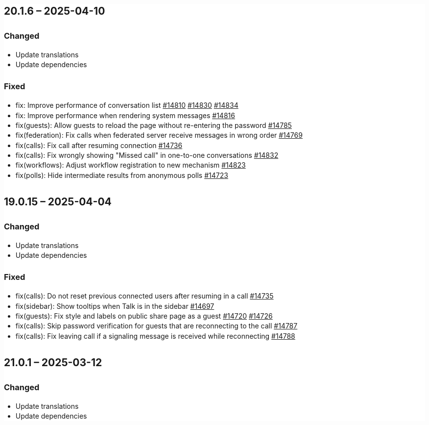 ## 20.1.6 – 2025-04-10
### Changed
- Update translations
- Update dependencies

### Fixed
- fix: Improve performance of conversation list
  [#14810](https://github.com/nextcloud/spreed/issues/14810)
  [#14830](https://github.com/nextcloud/spreed/issues/14830)
  [#14834](https://github.com/nextcloud/spreed/issues/14834)
- fix: Improve performance when rendering system messages
  [#14816](https://github.com/nextcloud/spreed/issues/14816)
- fix(guests): Allow guests to reload the page without re-entering the password
  [#14785](https://github.com/nextcloud/spreed/issues/14785)
- fix(federation): Fix calls when federated server receive messages in wrong order
  [#14769](https://github.com/nextcloud/spreed/pull/14769)
- fix(calls): Fix call after resuming connection
  [#14736](https://github.com/nextcloud/spreed/pull/14736)
- fix(calls): Fix wrongly showing "Missed call" in one-to-one conversations
  [#14832](https://github.com/nextcloud/spreed/pull/14832)
- fix(workflows): Adjust workflow registration to new mechanism
  [#14823](https://github.com/nextcloud/spreed/pull/14823)
- fix(polls): Hide intermediate results from anonymous polls
  [#14723](https://github.com/nextcloud/spreed/issues/14723)

## 19.0.15 – 2025-04-04
### Changed
- Update translations
- Update dependencies

### Fixed
- fix(calls): Do not reset previous connected users after resuming in a call
  [#14735](https://github.com/nextcloud/spreed/issues/14735)
- fix(sidebar): Show tooltips when Talk is in the sidebar
  [#14697](https://github.com/nextcloud/spreed/issues/14697)
- fix(guests): Fix style and labels on public share page as a guest
  [#14720](https://github.com/nextcloud/spreed/issues/14720)
  [#14726](https://github.com/nextcloud/spreed/issues/14726)
- fix(calls): Skip password verification for guests that are reconnecting to the call
  [#14787](https://github.com/nextcloud/spreed/pull/14787)
- fix(calls): Fix leaving call if a signaling message is received while reconnecting
  [#14788](https://github.com/nextcloud/spreed/pull/14788)

## 21.0.1 – 2025-03-12
### Changed
- Update translations
- Update dependencies
